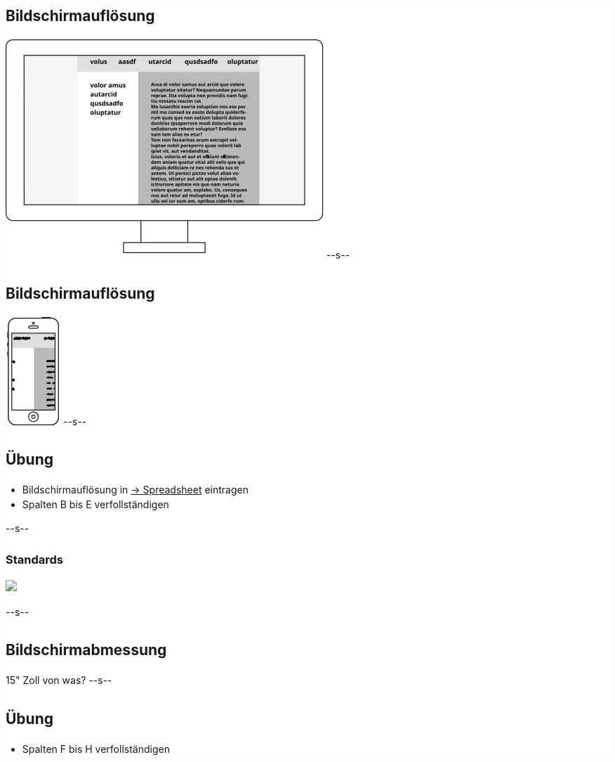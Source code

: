 ## Bildschirmauflösung
![Desktopscreen](./img/screensize-desktop.svg) 
--s--
## Bildschirmauflösung
![mobile screen](./img/screensize-mobile.svg) 
--s--
## Übung

* Bildschirmauflösung in [→ Spreadsheet](https://docs.google.com/spreadsheets/d/1C1EyRh_HGEXX_5WeOwIGFIHr4KgV5VvuxrLpnPiRV1U/edit?usp=sharing) eintragen
* Spalten B bis E verfollständigen

--s--

### Standards
![](https://upload.wikimedia.org/wikipedia/commons/0/0c/Vector_Video_Standards8.svg)

--s--
## Bildschirmabmessung
15" Zoll von was?
--s--
## Übung
* Spalten F bis H verfollständigen
